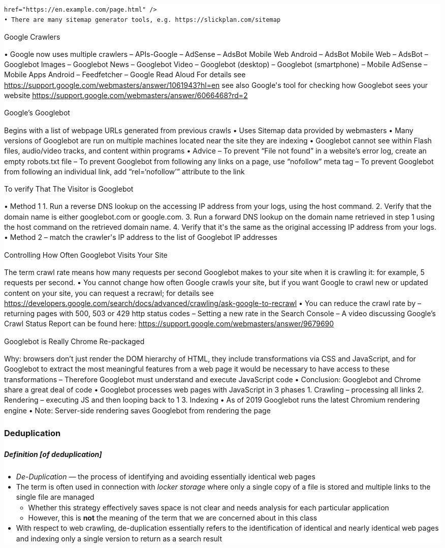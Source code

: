 ```
href="https://en.example.com/page.html" />
• There are many sitemap generator tools, e.g. https://slickplan.com/sitemap
```

Google Crawlers

• Google now uses multiple crawlers – APIs-Google – AdSense – AdsBot Mobile Web Android – AdsBot Mobile Web – AdsBot – Googlebot Images – Googlebot News – Googlebot Video – Googlebot (desktop) – Googlebot (smartphone) – Mobile AdSense – Mobile Apps Android – Feedfetcher – Google Read Aloud For details see https://support.google.com/webmasters/answer/1061943?hl=en see also Google's tool for checking how Googlebot sees your website https://support.google.com/webmasters/answer/6066468?rd=2

Google’s Googlebot

Begins with a list of webpage URLs generated from previous crawls • Uses Sitemap data provided by webmasters • Many versions of Googlebot are run on multiple machines located near the site they are indexing • Googlebot cannot see within Flash files, audio/video tracks, and content within programs • Advice – To prevent “File not found” in a website’s error log, create an empty robots.txt file – To prevent Googlebot from following any links on a page, use “nofollow” meta tag – To prevent Googlebot from following an individual link, add “rel=‘nofollow’” attribute to the link

To verify That The Visitor is Googlebot

• Method 1 1. Run a reverse DNS lookup on the accessing IP address from your logs, using the host command. 2. Verify that the domain name is either googlebot.com or google.com. 3. Run a forward DNS lookup on the domain name retrieved in step 1 using the host command on the retrieved domain name. 4. Verify that it's the same as the original accessing IP address from your logs. • Method 2 – match the crawler's IP address to the list of Googlebot IP addresses

Controlling How Often Googlebot Visits Your Site

The term crawl rate means how many requests per second Googlebot makes to your site when it is crawling it: for example, 5 requests per second. • You cannot change how often Google crawls your site, but if you want Google to crawl new or updated content on your site, you can request a recrawl; for details see https://developers.google.com/search/docs/advanced/crawling/ask-google-to-recrawl • You can reduce the crawl rate by – returning pages with 500, 503 or 429 http status codes – Setting a new rate in the Search Console – A video discussing Google’s Crawl Status Report can be found here: https://support.google.com/webmasters/answer/9679690

Googlebot is Really Chrome Re-packaged

Why: browsers don’t just render the DOM hierarchy of HTML, they include transformations via CSS and JavaScript, and for Googlebot to extract the most meaningful features from a web page it would be necessary to have access to these transformations – Therefore Googlebot must understand and execute JavaScript code • Conclusion: Googlebot and Chrome share a great deal of code • Googlebot processes web pages with JavaScript in 3 phases 1. Crawling – processing all links 2. Rendering – executing JS and then looping back to 1 3. Indexing • As of 2019 Googlebot runs the latest Chromium rendering engine • Note: Server-side rendering saves Googlebot from rendering the page



### Deduplication

##### Definition [of deduplication]

- *De-Duplication* — the process of identifying and avoiding essentially identical web pages 
- The term is often used in connection with *locker storage* where only a single copy of a file is stored and multiple links to the single file are managed 
  - Whether this strategy effectively saves space is not clear and needs analysis for each particular application 
  - However, this is **not** the meaning of the term that we are concerned about in this class 
- With respect to web crawling, de-duplication essentially refers to the identification of identical and nearly identical web pages and indexing only a single version to return as a search result 
